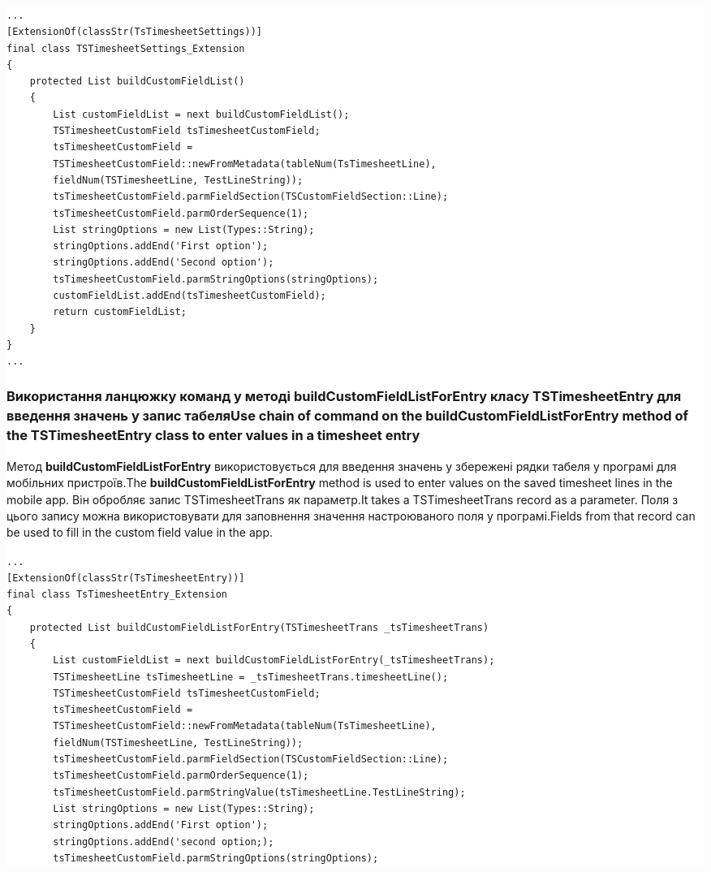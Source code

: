 ```xpp
...
[ExtensionOf(classStr(TsTimesheetSettings))]
final class TSTimesheetSettings_Extension
{
    protected List buildCustomFieldList()
    {
        List customFieldList = next buildCustomFieldList();
        TSTimesheetCustomField tsTimesheetCustomField;
        tsTimesheetCustomField =
        TSTimesheetCustomField::newFromMetadata(tableNum(TsTimesheetLine),
        fieldNum(TSTimesheetLine, TestLineString));
        tsTimesheetCustomField.parmFieldSection(TSCustomFieldSection::Line);
        tsTimesheetCustomField.parmOrderSequence(1);
        List stringOptions = new List(Types::String);
        stringOptions.addEnd('First option');
        stringOptions.addEnd('Second option');
        tsTimesheetCustomField.parmStringOptions(stringOptions);
        customFieldList.addEnd(tsTimesheetCustomField);
        return customFieldList;
    }
}
...
```

### <a name="use-chain-of-command-on-the-buildcustomfieldlistforentry-method-of-the-tstimesheetentry-class-to-enter-values-in-a-timesheet-entry"></a><span data-ttu-id="8fa7a-229">Використання ланцюжку команд у методі buildCustomFieldListForEntry класу TSTimesheetEntry для введення значень у запис табеля</span><span class="sxs-lookup"><span data-stu-id="8fa7a-229">Use chain of command on the buildCustomFieldListForEntry method of the TSTimesheetEntry class to enter values in a timesheet entry</span></span>

<span data-ttu-id="8fa7a-230">Метод **buildCustomFieldListForEntry** використовується для введення значень у збережені рядки табеля у програмі для мобільних пристроїв.</span><span class="sxs-lookup"><span data-stu-id="8fa7a-230">The **buildCustomFieldListForEntry** method is used to enter values on the saved timesheet lines in the mobile app.</span></span> <span data-ttu-id="8fa7a-231">Він обробляє запис TSTimesheetTrans як параметр.</span><span class="sxs-lookup"><span data-stu-id="8fa7a-231">It takes a TSTimesheetTrans record as a parameter.</span></span> <span data-ttu-id="8fa7a-232">Поля з цього запису можна використовувати для заповнення значення настроюваного поля у програмі.</span><span class="sxs-lookup"><span data-stu-id="8fa7a-232">Fields from that record can be used to fill in the custom field value in the app.</span></span>

```xpp
...
[ExtensionOf(classStr(TsTimesheetEntry))]
final class TsTimesheetEntry_Extension
{
    protected List buildCustomFieldListForEntry(TSTimesheetTrans _tsTimesheetTrans)
    {
        List customFieldList = next buildCustomFieldListForEntry(_tsTimesheetTrans);
        TSTimesheetLine tsTimesheetLine = _tsTimesheetTrans.timesheetLine();
        TSTimesheetCustomField tsTimesheetCustomField;
        tsTimesheetCustomField =
        TSTimesheetCustomField::newFromMetadata(tableNum(TsTimesheetLine),
        fieldNum(TSTimesheetLine, TestLineString));
        tsTimesheetCustomField.parmFieldSection(TSCustomFieldSection::Line);
        tsTimesheetCustomField.parmOrderSequence(1);
        tsTimesheetCustomField.parmStringValue(tsTimesheetLine.TestLineString);
        List stringOptions = new List(Types::String);
        stringOptions.addEnd('First option');
        stringOptions.addEnd('second option;);
        tsTimesheetCustomField.parmStringOptions(stringOptions);
```